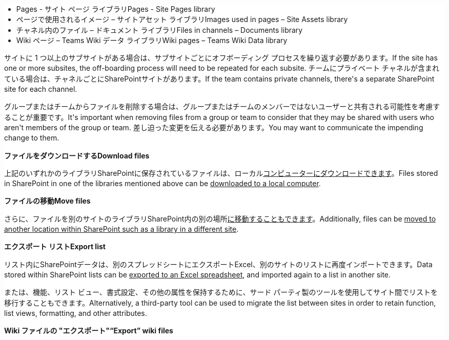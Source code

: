 - <span data-ttu-id="45a3a-269">Pages - サイト ページ ライブラリ</span><span class="sxs-lookup"><span data-stu-id="45a3a-269">Pages - Site Pages library</span></span>
- <span data-ttu-id="45a3a-270">ページで使用されるイメージ – サイトアセット ライブラリ</span><span class="sxs-lookup"><span data-stu-id="45a3a-270">Images used in pages – Site Assets library</span></span>
- <span data-ttu-id="45a3a-271">チャネル内のファイル – ドキュメント ライブラリ</span><span class="sxs-lookup"><span data-stu-id="45a3a-271">Files in channels – Documents library</span></span>
- <span data-ttu-id="45a3a-272">Wiki ページ – Teams Wiki データ ライブラリ</span><span class="sxs-lookup"><span data-stu-id="45a3a-272">Wiki pages – Teams Wiki Data library</span></span>

<span data-ttu-id="45a3a-273">サイトに 1 つ以上のサブサイトがある場合は、サブサイトごとにオフボーディング プロセスを繰り返す必要があります。</span><span class="sxs-lookup"><span data-stu-id="45a3a-273">If the site has one or more subsites, the off-boarding process will need to be repeated for each subsite.</span></span> <span data-ttu-id="45a3a-274">チームにプライベート チャネルが含まれている場合は、チャネルごとにSharePointサイトがあります。</span><span class="sxs-lookup"><span data-stu-id="45a3a-274">If the team contains private channels, there's a separate SharePoint site for each channel.</span></span>

<span data-ttu-id="45a3a-275">グループまたはチームからファイルを削除する場合は、グループまたはチームのメンバーではないユーザーと共有される可能性を考慮することが重要です。</span><span class="sxs-lookup"><span data-stu-id="45a3a-275">It's important when removing files from a group or team to consider that they may be shared with users who aren't members of the group or team.</span></span> <span data-ttu-id="45a3a-276">差し迫った変更を伝える必要があります。</span><span class="sxs-lookup"><span data-stu-id="45a3a-276">You may want to communicate the impending change to them.</span></span>

<span data-ttu-id="45a3a-277">**ファイルをダウンロードする**</span><span class="sxs-lookup"><span data-stu-id="45a3a-277">**Download files**</span></span>

<span data-ttu-id="45a3a-278">上記のいずれかのライブラリSharePointに保存されているファイルは、ローカル[コンピューターにダウンロードできます](https://support.office.com/article/5c7397b7-19c7-4893-84fe-d02e8fa5df05)。</span><span class="sxs-lookup"><span data-stu-id="45a3a-278">Files stored in SharePoint in one of the libraries mentioned above can be [downloaded to a local computer](https://support.office.com/article/5c7397b7-19c7-4893-84fe-d02e8fa5df05).</span></span>

<span data-ttu-id="45a3a-279">**ファイルの移動**</span><span class="sxs-lookup"><span data-stu-id="45a3a-279">**Move files**</span></span>

<span data-ttu-id="45a3a-280">さらに、ファイルを別のサイトのライブラリSharePoint内の別の場所[に移動することもできます](https://support.office.com/article/00e2f483-4df3-46be-a861-1f5f0c1a87bc)。</span><span class="sxs-lookup"><span data-stu-id="45a3a-280">Additionally, files can be [moved to another location within SharePoint such as a library in a different site](https://support.office.com/article/00e2f483-4df3-46be-a861-1f5f0c1a87bc).</span></span>

<span data-ttu-id="45a3a-281">**エクスポート リスト**</span><span class="sxs-lookup"><span data-stu-id="45a3a-281">**Export list**</span></span>

<span data-ttu-id="45a3a-282">リスト内にSharePointデータは、別のスプレッドシート[](https://support.office.com/article/bfb2ea48-6118-4fa9-abb6-cced9424e5d9)にエクスポートExcel、別のサイトのリストに再度インポートできます。</span><span class="sxs-lookup"><span data-stu-id="45a3a-282">Data stored within SharePoint lists can be [exported to an Excel spreadsheet](https://support.office.com/article/bfb2ea48-6118-4fa9-abb6-cced9424e5d9), and imported again to a list in another site.</span></span>

<span data-ttu-id="45a3a-283">または、機能、リスト ビュー、書式設定、その他の属性を保持するために、サード パーティ製のツールを使用してサイト間でリストを移行することもできます。</span><span class="sxs-lookup"><span data-stu-id="45a3a-283">Alternatively, a third-party tool can be used to migrate the list between sites in order to retain function, list views, formatting, and other attributes.</span></span>

<span data-ttu-id="45a3a-284">**Wiki ファイルの "エクスポート"**</span><span class="sxs-lookup"><span data-stu-id="45a3a-284">**“Export” wiki files**</span></span>
